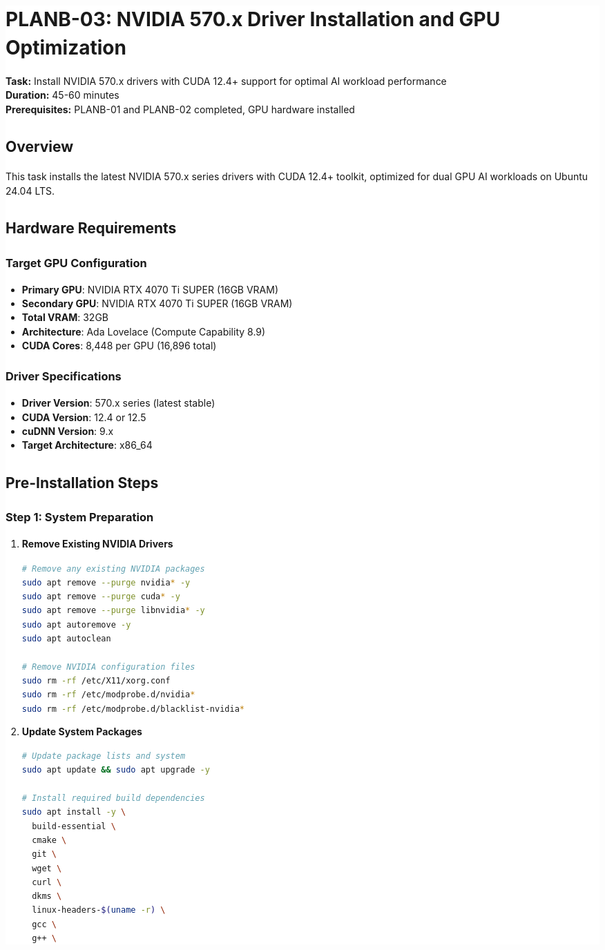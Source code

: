 # PLANB-03: NVIDIA 570.x Driver Installation and GPU Optimization

**Task:** Install NVIDIA 570.x drivers with CUDA 12.4+ support for optimal AI workload performance  
**Duration:** 45-60 minutes  
**Prerequisites:** PLANB-01 and PLANB-02 completed, GPU hardware installed  

## Overview

This task installs the latest NVIDIA 570.x series drivers with CUDA 12.4+ toolkit, optimized for dual GPU AI workloads on Ubuntu 24.04 LTS.

## Hardware Requirements

### Target GPU Configuration
- **Primary GPU**: NVIDIA RTX 4070 Ti SUPER (16GB VRAM)
- **Secondary GPU**: NVIDIA RTX 4070 Ti SUPER (16GB VRAM)
- **Total VRAM**: 32GB
- **Architecture**: Ada Lovelace (Compute Capability 8.9)
- **CUDA Cores**: 8,448 per GPU (16,896 total)

### Driver Specifications
- **Driver Version**: 570.x series (latest stable)
- **CUDA Version**: 12.4 or 12.5
- **cuDNN Version**: 9.x
- **Target Architecture**: x86_64

## Pre-Installation Steps

### Step 1: System Preparation

1. **Remove Existing NVIDIA Drivers**
   ```bash
   # Remove any existing NVIDIA packages
   sudo apt remove --purge nvidia* -y
   sudo apt remove --purge cuda* -y
   sudo apt remove --purge libnvidia* -y
   sudo apt autoremove -y
   sudo apt autoclean
   
   # Remove NVIDIA configuration files
   sudo rm -rf /etc/X11/xorg.conf
   sudo rm -rf /etc/modprobe.d/nvidia*
   sudo rm -rf /etc/modprobe.d/blacklist-nvidia*
   ```

2. **Update System Packages**
   ```bash
   # Update package lists and system
   sudo apt update && sudo apt upgrade -y
   
   # Install required build dependencies
   sudo apt install -y \
     build-essential \
     cmake \
     git \
     wget \
     curl \
     dkms \
     linux-headers-$(uname -r) \
     gcc \
     g++ \
   ```